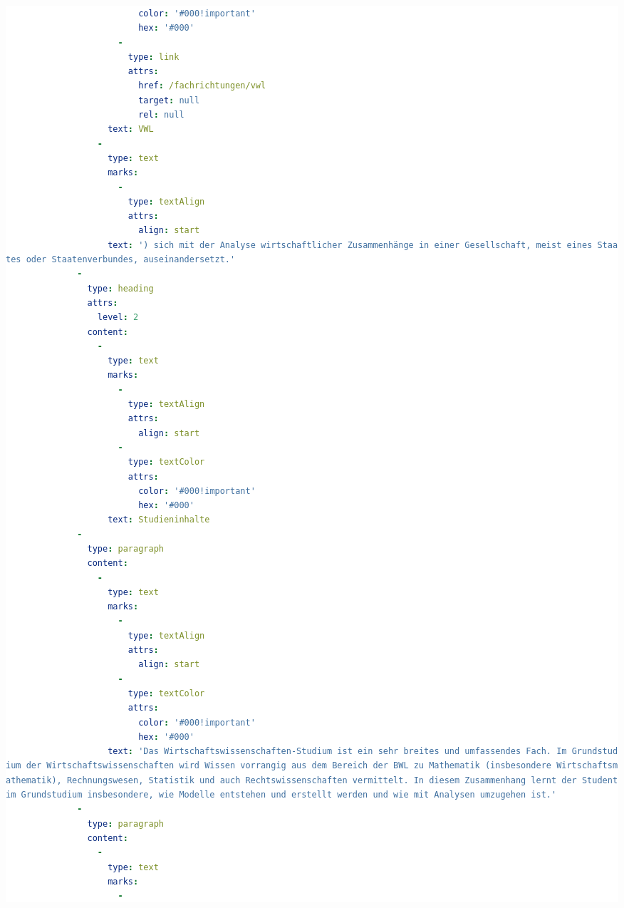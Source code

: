 ```yaml
                          color: '#000!important'
                          hex: '#000'
                      -
                        type: link
                        attrs:
                          href: /fachrichtungen/vwl
                          target: null
                          rel: null
                    text: VWL
                  -
                    type: text
                    marks:
                      -
                        type: textAlign
                        attrs:
                          align: start
                    text: ') sich mit der Analyse wirtschaftlicher Zusammenhänge in einer Gesellschaft, meist eines Staates oder Staatenverbundes, auseinandersetzt.'
              -
                type: heading
                attrs:
                  level: 2
                content:
                  -
                    type: text
                    marks:
                      -
                        type: textAlign
                        attrs:
                          align: start
                      -
                        type: textColor
                        attrs:
                          color: '#000!important'
                          hex: '#000'
                    text: Studieninhalte
              -
                type: paragraph
                content:
                  -
                    type: text
                    marks:
                      -
                        type: textAlign
                        attrs:
                          align: start
                      -
                        type: textColor
                        attrs:
                          color: '#000!important'
                          hex: '#000'
                    text: 'Das Wirtschaftswissenschaften-Studium ist ein sehr breites und umfassendes Fach. Im Grundstudium der Wirtschaftswissenschaften wird Wissen vorrangig aus dem Bereich der BWL zu Mathematik (insbesondere Wirtschaftsmathematik), Rechnungswesen, Statistik und auch Rechtswissenschaften vermittelt. In diesem Zusammenhang lernt der Student im Grundstudium insbesondere, wie Modelle entstehen und erstellt werden und wie mit Analysen umzugehen ist.'
              -
                type: paragraph
                content:
                  -
                    type: text
                    marks:
                      -
```